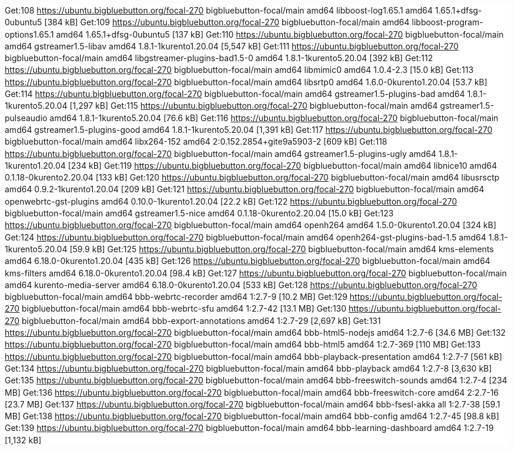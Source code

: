 Get:108 https://ubuntu.bigbluebutton.org/focal-270 bigbluebutton-focal/main amd64 libboost-log1.65.1 amd64 1.65.1+dfsg-0ubuntu5 [384 kB]
Get:109 https://ubuntu.bigbluebutton.org/focal-270 bigbluebutton-focal/main amd64 libboost-program-options1.65.1 amd64 1.65.1+dfsg-0ubuntu5 [137 kB]
Get:110 https://ubuntu.bigbluebutton.org/focal-270 bigbluebutton-focal/main amd64 gstreamer1.5-libav amd64 1.8.1-1kurento1.20.04 [5,547 kB]
Get:111 https://ubuntu.bigbluebutton.org/focal-270 bigbluebutton-focal/main amd64 libgstreamer-plugins-bad1.5-0 amd64 1.8.1-1kurento5.20.04 [392 kB]
Get:112 https://ubuntu.bigbluebutton.org/focal-270 bigbluebutton-focal/main amd64 libmimic0 amd64 1.0.4-2.3 [15.0 kB]
Get:113 https://ubuntu.bigbluebutton.org/focal-270 bigbluebutton-focal/main amd64 libsrtp0 amd64 1.6.0-0kurento1.20.04 [53.7 kB]
Get:114 https://ubuntu.bigbluebutton.org/focal-270 bigbluebutton-focal/main amd64 gstreamer1.5-plugins-bad amd64 1.8.1-1kurento5.20.04 [1,297 kB]
Get:115 https://ubuntu.bigbluebutton.org/focal-270 bigbluebutton-focal/main amd64 gstreamer1.5-pulseaudio amd64 1.8.1-1kurento5.20.04 [76.6 kB]
Get:116 https://ubuntu.bigbluebutton.org/focal-270 bigbluebutton-focal/main amd64 gstreamer1.5-plugins-good amd64 1.8.1-1kurento5.20.04 [1,391 kB]
Get:117 https://ubuntu.bigbluebutton.org/focal-270 bigbluebutton-focal/main amd64 libx264-152 amd64 2:0.152.2854+gite9a5903-2 [609 kB]
Get:118 https://ubuntu.bigbluebutton.org/focal-270 bigbluebutton-focal/main amd64 gstreamer1.5-plugins-ugly amd64 1.8.1-1kurento1.20.04 [234 kB]
Get:119 https://ubuntu.bigbluebutton.org/focal-270 bigbluebutton-focal/main amd64 libnice10 amd64 0.1.18-0kurento2.20.04 [133 kB]
Get:120 https://ubuntu.bigbluebutton.org/focal-270 bigbluebutton-focal/main amd64 libusrsctp amd64 0.9.2-1kurento1.20.04 [209 kB]
Get:121 https://ubuntu.bigbluebutton.org/focal-270 bigbluebutton-focal/main amd64 openwebrtc-gst-plugins amd64 0.10.0-1kurento1.20.04 [22.2 kB]
Get:122 https://ubuntu.bigbluebutton.org/focal-270 bigbluebutton-focal/main amd64 gstreamer1.5-nice amd64 0.1.18-0kurento2.20.04 [15.0 kB]
Get:123 https://ubuntu.bigbluebutton.org/focal-270 bigbluebutton-focal/main amd64 openh264 amd64 1.5.0-0kurento1.20.04 [324 kB]
Get:124 https://ubuntu.bigbluebutton.org/focal-270 bigbluebutton-focal/main amd64 openh264-gst-plugins-bad-1.5 amd64 1.8.1-1kurento5.20.04 [59.9 kB]
Get:125 https://ubuntu.bigbluebutton.org/focal-270 bigbluebutton-focal/main amd64 kms-elements amd64 6.18.0-0kurento1.20.04 [435 kB]
Get:126 https://ubuntu.bigbluebutton.org/focal-270 bigbluebutton-focal/main amd64 kms-filters amd64 6.18.0-0kurento1.20.04 [98.4 kB]
Get:127 https://ubuntu.bigbluebutton.org/focal-270 bigbluebutton-focal/main amd64 kurento-media-server amd64 6.18.0-0kurento1.20.04 [533 kB]
Get:128 https://ubuntu.bigbluebutton.org/focal-270 bigbluebutton-focal/main amd64 bbb-webrtc-recorder amd64 1:2.7-9 [10.2 MB]
Get:129 https://ubuntu.bigbluebutton.org/focal-270 bigbluebutton-focal/main amd64 bbb-webrtc-sfu amd64 1:2.7-42 [13.1 MB]
Get:130 https://ubuntu.bigbluebutton.org/focal-270 bigbluebutton-focal/main amd64 bbb-export-annotations amd64 1:2.7-29 [2,697 kB]
Get:131 https://ubuntu.bigbluebutton.org/focal-270 bigbluebutton-focal/main amd64 bbb-html5-nodejs amd64 1:2.7-6 [34.6 MB]
Get:132 https://ubuntu.bigbluebutton.org/focal-270 bigbluebutton-focal/main amd64 bbb-html5 amd64 1:2.7-369 [110 MB]
Get:133 https://ubuntu.bigbluebutton.org/focal-270 bigbluebutton-focal/main amd64 bbb-playback-presentation amd64 1:2.7-7 [561 kB]
Get:134 https://ubuntu.bigbluebutton.org/focal-270 bigbluebutton-focal/main amd64 bbb-playback amd64 1:2.7-8 [3,630 kB]
Get:135 https://ubuntu.bigbluebutton.org/focal-270 bigbluebutton-focal/main amd64 bbb-freeswitch-sounds amd64 1:2.7-4 [234 MB]
Get:136 https://ubuntu.bigbluebutton.org/focal-270 bigbluebutton-focal/main amd64 bbb-freeswitch-core amd64 2:2.7-16 [23.7 MB]
Get:137 https://ubuntu.bigbluebutton.org/focal-270 bigbluebutton-focal/main amd64 bbb-fsesl-akka all 1:2.7-38 [59.1 MB]
Get:138 https://ubuntu.bigbluebutton.org/focal-270 bigbluebutton-focal/main amd64 bbb-config amd64 1:2.7-45 [98.8 kB]
Get:139 https://ubuntu.bigbluebutton.org/focal-270 bigbluebutton-focal/main amd64 bbb-learning-dashboard amd64 1:2.7-19 [1,132 kB]
